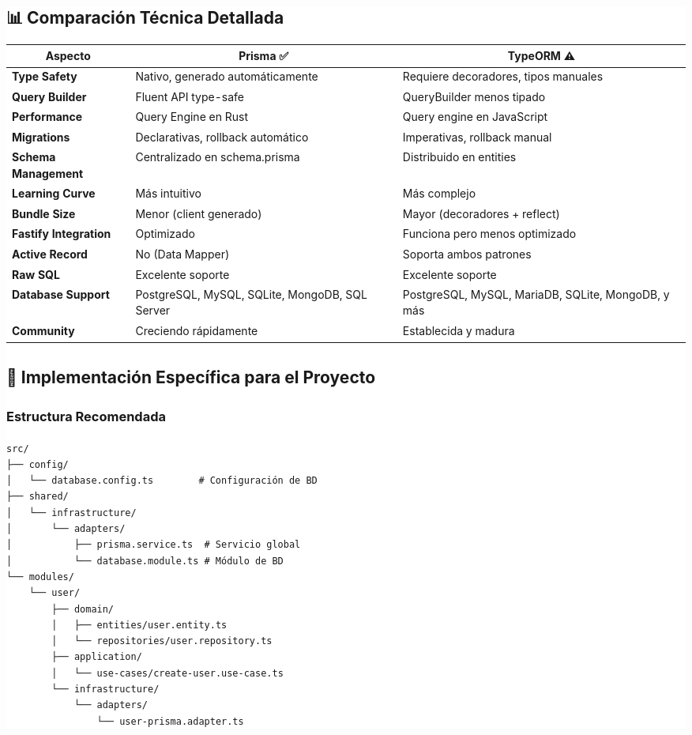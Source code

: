 ## 📊 Comparación Técnica Detallada

| Aspecto                 | Prisma ✅                                      | TypeORM ⚠️                                         |
| ----------------------- | ---------------------------------------------- | -------------------------------------------------- |
| **Type Safety**         | Nativo, generado automáticamente               | Requiere decoradores, tipos manuales               |
| **Query Builder**       | Fluent API type-safe                           | QueryBuilder menos tipado                          |
| **Performance**         | Query Engine en Rust                           | Query engine en JavaScript                         |
| **Migrations**          | Declarativas, rollback automático              | Imperativas, rollback manual                       |
| **Schema Management**   | Centralizado en schema.prisma                  | Distribuido en entities                            |
| **Learning Curve**      | Más intuitivo                                  | Más complejo                                       |
| **Bundle Size**         | Menor (client generado)                        | Mayor (decoradores + reflect)                      |
| **Fastify Integration** | Optimizado                                     | Funciona pero menos optimizado                     |
| **Active Record**       | No (Data Mapper)                               | Soporta ambos patrones                             |
| **Raw SQL**             | Excelente soporte                              | Excelente soporte                                  |
| **Database Support**    | PostgreSQL, MySQL, SQLite, MongoDB, SQL Server | PostgreSQL, MySQL, MariaDB, SQLite, MongoDB, y más |
| **Community**           | Creciendo rápidamente                          | Establecida y madura                               |

## 🔧 Implementación Específica para el Proyecto

### Estructura Recomendada

```
src/
├── config/
│   └── database.config.ts        # Configuración de BD
├── shared/
│   └── infrastructure/
│       └── adapters/
│           ├── prisma.service.ts  # Servicio global
│           └── database.module.ts # Módulo de BD
└── modules/
    └── user/
        ├── domain/
        │   ├── entities/user.entity.ts
        │   └── repositories/user.repository.ts
        ├── application/
        │   └── use-cases/create-user.use-case.ts
        └── infrastructure/
            └── adapters/
                └── user-prisma.adapter.ts
```
